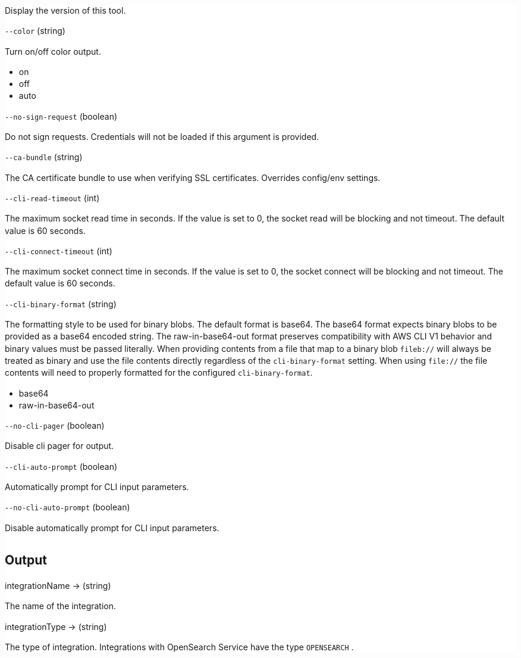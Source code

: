 Display the version of this tool.

`--color` (string)

Turn on/off color output.

- on
- off
- auto

`--no-sign-request` (boolean)

Do not sign requests. Credentials will not be loaded if this argument is provided.

`--ca-bundle` (string)

The CA certificate bundle to use when verifying SSL certificates. Overrides config/env settings.

`--cli-read-timeout` (int)

The maximum socket read time in seconds. If the value is set to 0, the socket read will be blocking and not timeout. The default value is 60 seconds.

`--cli-connect-timeout` (int)

The maximum socket connect time in seconds. If the value is set to 0, the socket connect will be blocking and not timeout. The default value is 60 seconds.

`--cli-binary-format` (string)

The formatting style to be used for binary blobs. The default format is base64. The base64 format expects binary blobs to be provided as a base64 encoded string. The raw-in-base64-out format preserves compatibility with AWS CLI V1 behavior and binary values must be passed literally. When providing contents from a file that map to a binary blob `fileb://` will always be treated as binary and use the file contents directly regardless of the `cli-binary-format` setting. When using `file://` the file contents will need to properly formatted for the configured `cli-binary-format`.

- base64
- raw-in-base64-out

`--no-cli-pager` (boolean)

Disable cli pager for output.

`--cli-auto-prompt` (boolean)

Automatically prompt for CLI input parameters.

`--no-cli-auto-prompt` (boolean)

Disable automatically prompt for CLI input parameters.

## Output

integrationName -> (string)

The name of the integration.

integrationType -> (string)

The type of integration. Integrations with OpenSearch Service have the type `OPENSEARCH` .
